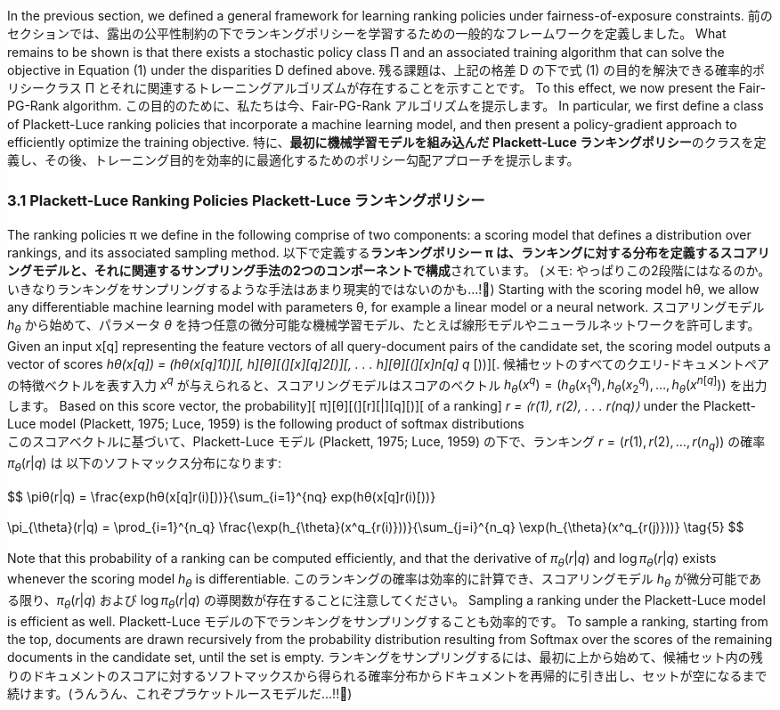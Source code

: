 In the previous section, we defined a general framework for learning ranking policies under fairness-of-exposure constraints. 
前のセクションでは、露出の公平性制約の下でランキングポリシーを学習するための一般的なフレームワークを定義しました。
What remains to be shown is that there exists a stochastic policy class Π and an associated training algorithm that can solve the objective in Equation (1) under the disparities D defined above. 
残る課題は、上記の格差 D の下で式 (1) の目的を解決できる確率的ポリシークラス Π とそれに関連するトレーニングアルゴリズムが存在することを示すことです。 
To this effect, we now present the Fair-PG-Rank algorithm. 
この目的のために、私たちは今、Fair-PG-Rank アルゴリズムを提示します。 
In particular, we first define a class of Plackett-Luce ranking policies that incorporate a machine learning model, and then present a policy-gradient approach to efficiently optimize the training objective. 
特に、**最初に機械学習モデルを組み込んだ Plackett-Luce ランキングポリシー**のクラスを定義し、その後、トレーニング目的を効率的に最適化するためのポリシー勾配アプローチを提示します。 

### **3.1 Plackett-Luce Ranking Policies Plackett-Luce ランキングポリシー**

The ranking policies π we define in the following comprise of two components: a scoring model that defines a distribution over rankings, and its associated sampling method. 
以下で定義する**ランキングポリシー π は、ランキングに対する分布を定義するスコアリングモデルと、それに関連するサンプリング手法の2つのコンポーネントで構成**されています。
(メモ: やっぱりこの2段階にはなるのか。いきなりランキングをサンプリングするような手法はあまり現実的ではないのかも...!:thinking:)
Starting with the scoring model hθ, we allow any differentiable machine learning model with parameters θ, for example a linear model or a neural network.
スコアリングモデル $h_{\theta}$ から始めて、パラメータ $\theta$ を持つ任意の微分可能な機械学習モデル、たとえば線形モデルやニューラルネットワークを許可します。 
Given an input x[q] representing the feature vectors of all query-document pairs of the candidate set, the scoring model outputs a vector of scores _hθ(x[q]) = (hθ(x[q]1[)][, h][θ][(][x][q]2[)][, . . . h][θ][(][x]n[q]_ _q_ [))][. 
候補セットのすべてのクエリ-ドキュメントペアの特徴ベクトルを表す入力 $x^q$ が与えられると、スコアリングモデルはスコアのベクトル $h_{\theta}(x^q) = (h_{\theta}(x^q_1), h_{\theta}(x^q_2), \ldots, h_{\theta}(x^{n[q]}))$ を出力します。
Based on this score vector, the probability][ π][θ][(][r][|][q][)][ of a ranking] _r = ⟨r(1), r(2), . . . r(nq)⟩_ under the Plackett-Luce model (Plackett, 1975; Luce, 1959) is the following product of softmax distributions  
このスコアベクトルに基づいて、Plackett-Luce モデル (Plackett, 1975; Luce, 1959) の下で、ランキング $r = (r(1), r(2), \ldots, r(n_q))$ の確率 $\pi_{\theta}(r|q)$ は 以下のソフトマックス分布になります:

$$
\piθ(r|q) = \frac{exp(hθ(x[q]r(i)[))}{\sum_{i=1}^{nq} exp(hθ(x[q]r(i)[))} 

\pi_{\theta}(r|q) = \prod_{i=1}^{n_q} \frac{\exp(h_{\theta}(x^q_{r(i)}))}{\sum_{j=i}^{n_q} \exp(h_{\theta}(x^q_{r(j)}))}
\tag{5}
$$  

Note that this probability of a ranking can be computed efficiently, and that the derivative of $\pi_{\theta}(r|q)$ and $\log \pi_{\theta}(r|q)$ exists whenever the scoring model $h_{\theta}$ is differentiable. 
このランキングの確率は効率的に計算でき、スコアリングモデル $h_{\theta}$ が微分可能である限り、$\pi_{\theta}(r|q)$ および $\log \pi_{\theta}(r|q)$ の導関数が存在することに注意してください。 
Sampling a ranking under the Plackett-Luce model is efficient as well. 
Plackett-Luce モデルの下でランキングをサンプリングすることも効率的です。 
To sample a ranking, starting from the top, documents are drawn recursively from the probability distribution resulting from Softmax over the scores of the remaining documents in the candidate set, until the set is empty. 
ランキングをサンプリングするには、最初に上から始めて、候補セット内の残りのドキュメントのスコアに対するソフトマックスから得られる確率分布からドキュメントを再帰的に引き出し、セットが空になるまで続けます。(うんうん、これぞプラケットルースモデルだ...!!:thinking:)
